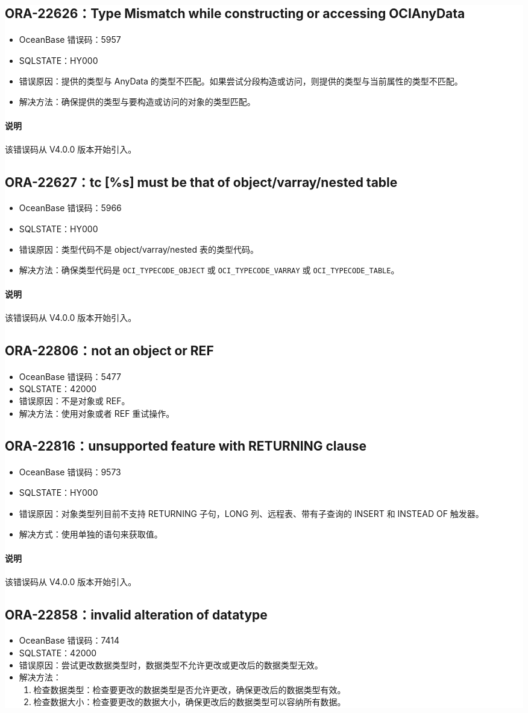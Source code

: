 ORA-22626：Type Mismatch while constructing or accessing OCIAnyData
---------------------------------------------------------------------------------------

* OceanBase 错误码：5957

* SQLSTATE：HY000

* 错误原因：提供的类型与 AnyData 的类型不匹配。如果尝试分段构造或访问，则提供的类型与当前属性的类型不匹配。

* 解决方法：确保提供的类型与要构造或访问的对象的类型匹配。

<main id="notice" type='explain'>
  <h4>说明</h4>
  <p>该错误码从 V4.0.0 版本开始引入。</p>
</main>

ORA-22627：tc \[%s\] must be that of object/varray/nested table
-----------------------------------------------------------------------------------

* OceanBase 错误码：5966

* SQLSTATE：HY000

* 错误原因：类型代码不是 object/varray/nested 表的类型代码。

* 解决方法：确保类型代码是 `OCI_TYPECODE_OBJECT` 或 `OCI_TYPECODE_VARRAY` 或 `OCI_TYPECODE_TABLE`。

<main id="notice" type='explain'>
  <h4>说明</h4>
  <p>该错误码从 V4.0.0 版本开始引入。</p>
</main>

## ORA-22806：not an object or REF

* OceanBase 错误码：5477
* SQLSTATE：42000
* 错误原因：不是对象或 REF。
* 解决方法：使用对象或者 REF 重试操作。

ORA-22816：unsupported feature with RETURNING clause
------------------------------------------------------------------------

* OceanBase 错误码：9573

* SQLSTATE：HY000

* 错误原因：对象类型列目前不支持 RETURNING 子句，LONG 列、远程表、带有子查询的 INSERT 和 INSTEAD OF 触发器。

* 解决方式：使用单独的语句来获取值。

<main id="notice" type='explain'>
  <h4>说明</h4>
  <p>该错误码从 V4.0.0 版本开始引入。</p>
</main>

## ORA-22858：invalid alteration of datatype

* OceanBase 错误码：7414
* SQLSTATE：42000
* 错误原因：尝试更改数据类型时，数据类型不允许更改或更改后的数据类型无效。
* 解决方法：
   1. 检查数据类型：检查要更改的数据类型是否允许更改，确保更改后的数据类型有效。
   2. 检查数据大小：检查要更改的数据大小，确保更改后的数据类型可以容纳所有数据。
